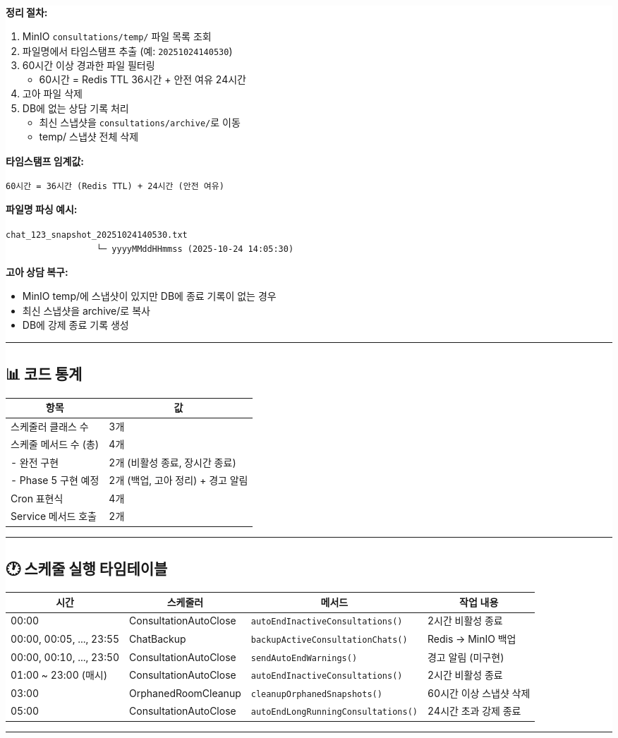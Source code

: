 **정리 절차:**
1. MinIO `consultations/temp/` 파일 목록 조회
2. 파일명에서 타임스탬프 추출 (예: `20251024140530`)
3. 60시간 이상 경과한 파일 필터링
   - 60시간 = Redis TTL 36시간 + 안전 여유 24시간
4. 고아 파일 삭제
5. DB에 없는 상담 기록 처리
   - 최신 스냅샷을 `consultations/archive/`로 이동
   - temp/ 스냅샷 전체 삭제

**타임스탬프 임계값:**
```
60시간 = 36시간 (Redis TTL) + 24시간 (안전 여유)
```

**파일명 파싱 예시:**
```
chat_123_snapshot_20251024140530.txt
                  └─ yyyyMMddHHmmss (2025-10-24 14:05:30)
```

**고아 상담 복구:**
- MinIO temp/에 스냅샷이 있지만 DB에 종료 기록이 없는 경우
- 최신 스냅샷을 archive/로 복사
- DB에 강제 종료 기록 생성

---

## 📊 코드 통계

| 항목 | 값 |
|------|-----|
| 스케줄러 클래스 수 | 3개 |
| 스케줄 메서드 수 (총) | 4개 |
| - 완전 구현 | 2개 (비활성 종료, 장시간 종료) |
| - Phase 5 구현 예정 | 2개 (백업, 고아 정리) + 경고 알림 |
| Cron 표현식 | 4개 |
| Service 메서드 호출 | 2개 |

---

## 🕐 스케줄 실행 타임테이블

| 시간 | 스케줄러 | 메서드 | 작업 내용 |
|------|---------|--------|----------|
| 00:00 | ConsultationAutoClose | `autoEndInactiveConsultations()` | 2시간 비활성 종료 |
| 00:00, 00:05, ..., 23:55 | ChatBackup | `backupActiveConsultationChats()` | Redis → MinIO 백업 |
| 00:00, 00:10, ..., 23:50 | ConsultationAutoClose | `sendAutoEndWarnings()` | 경고 알림 (미구현) |
| 01:00 ~ 23:00 (매시) | ConsultationAutoClose | `autoEndInactiveConsultations()` | 2시간 비활성 종료 |
| 03:00 | OrphanedRoomCleanup | `cleanupOrphanedSnapshots()` | 60시간 이상 스냅샷 삭제 |
| 05:00 | ConsultationAutoClose | `autoEndLongRunningConsultations()` | 24시간 초과 강제 종료 |

---